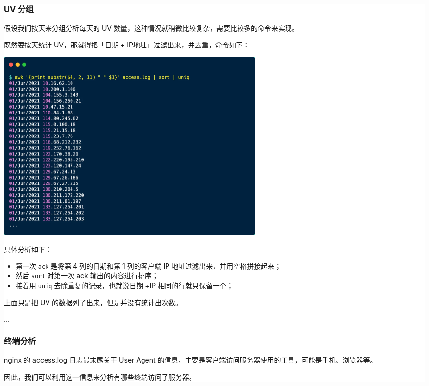 ### UV 分组

假设我们按天来分组分析每天的 UV 数量，这种情况就稍微比较复杂，需要比较多的命令来实现。

既然要按天统计 UV，那就得把「日期 + IP地址」过滤出来，并去重，命令如下：

<img src="./img/74.png" style="zoom:50%;" />

具体分析如下：

- 第一次 `ack` 是将第 4 列的日期和第 1 列的客户端 IP 地址过滤出来，并用空格拼接起来；
- 然后 `sort` 对第一次 ack 输出的内容进行排序；
- 接着用 `uniq` 去除重复的记录，也就说日期 +IP 相同的行就只保留一个；

上面只是把 UV 的数据列了出来，但是并没有统计出次数。

...

### 终端分析

nginx 的 access.log 日志最末尾关于 User Agent 的信息，主要是客户端访问服务器使用的工具，可能是手机、浏览器等。

因此，我们可以利用这一信息来分析有哪些终端访问了服务器。
